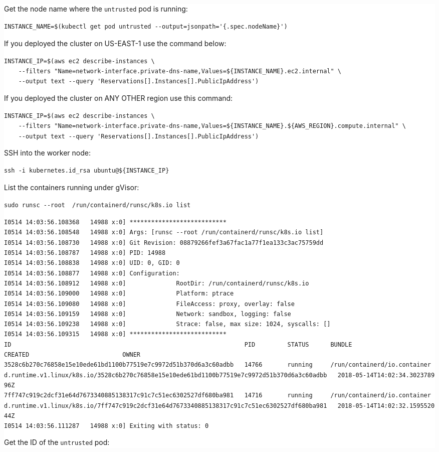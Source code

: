 
Get the node name where the `untrusted` pod is running:

```
INSTANCE_NAME=$(kubectl get pod untrusted --output=jsonpath='{.spec.nodeName}')
```
If you deployed the cluster on US-EAST-1 use the command below:
```
INSTANCE_IP=$(aws ec2 describe-instances \
    --filters "Name=network-interface.private-dns-name,Values=${INSTANCE_NAME}.ec2.internal" \
    --output text --query 'Reservations[].Instances[].PublicIpAddress')
```
If you deployed the cluster on ANY OTHER region use this command:
```
INSTANCE_IP=$(aws ec2 describe-instances \
    --filters "Name=network-interface.private-dns-name,Values=${INSTANCE_NAME}.${AWS_REGION}.compute.internal" \
    --output text --query 'Reservations[].Instances[].PublicIpAddress')
```

SSH into the worker node:

```
ssh -i kubernetes.id_rsa ubuntu@${INSTANCE_IP}
```

List the containers running under gVisor:

```
sudo runsc --root  /run/containerd/runsc/k8s.io list
```
```
I0514 14:03:56.108368   14988 x:0] ***************************
I0514 14:03:56.108548   14988 x:0] Args: [runsc --root /run/containerd/runsc/k8s.io list]
I0514 14:03:56.108730   14988 x:0] Git Revision: 08879266fef3a67fac1a77f1ea133c3ac75759dd
I0514 14:03:56.108787   14988 x:0] PID: 14988
I0514 14:03:56.108838   14988 x:0] UID: 0, GID: 0
I0514 14:03:56.108877   14988 x:0] Configuration:
I0514 14:03:56.108912   14988 x:0]              RootDir: /run/containerd/runsc/k8s.io
I0514 14:03:56.109000   14988 x:0]              Platform: ptrace
I0514 14:03:56.109080   14988 x:0]              FileAccess: proxy, overlay: false
I0514 14:03:56.109159   14988 x:0]              Network: sandbox, logging: false
I0514 14:03:56.109238   14988 x:0]              Strace: false, max size: 1024, syscalls: []
I0514 14:03:56.109315   14988 x:0] ***************************
ID                                                                 PID         STATUS      BUNDLE                                                           CREATED                          OWNER
3528c6b270c76858e15e10ede61bd1100b77519e7c9972d51b370d6a3c60adbb   14766       running     /run/containerd/io.containerd.runtime.v1.linux/k8s.io/3528c6b270c76858e15e10ede61bd1100b77519e7c9972d51b370d6a3c60adbb   2018-05-14T14:02:34.302378996Z
7ff747c919c2dcf31e64d7673340885138317c91c7c51ec6302527df680ba981   14716       running     /run/containerd/io.containerd.runtime.v1.linux/k8s.io/7ff747c919c2dcf31e64d7673340885138317c91c7c51ec6302527df680ba981   2018-05-14T14:02:32.159552044Z
I0514 14:03:56.111287   14988 x:0] Exiting with status: 0
```

Get the ID of the `untrusted` pod:
